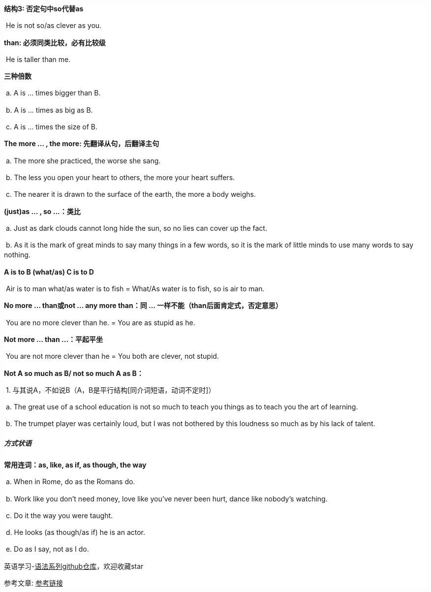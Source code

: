 **结构3: 否定句中so代替as**

​	He is not so/as clever as you.

**than: 必须同类比较，必有比较级**

​	He is taller than me.

**三种倍数**

​	a. A is … times bigger than B.

​	b. A is … times as big as B.

​	c. A is … times the size of B.

**The more … , the more: 先翻译从句，后翻译主句**

​	a. The more she practiced, the worse she sang.

​    b. The less you open your heart to others, the more your heart suffers.

​    c. The nearer it is drawn to the surface of the earth, the more a body weighs.	 

**(just)as … , so ...：类比**

​	a. Just as dark clouds cannot long hide the sun, so no lies can cover up the fact.

​    b. As it is the mark of great minds to say many things in a few words, so it is the mark of little minds to use many words to say nothing.

**A is to B (what/as) C is to D**

​	Air is to man what/as water is to fish = What/As water is to fish, so is air to man.

**No more … than或not … any more than：同 … 一样不能（than后面肯定式，否定意思）**

​	You are no more clever than he. = You are as stupid as he.

**Not more … than ...：平起平坐**

​	You are not more clever than he = You both are clever, not stupid.

**Not A so much as B/ not so much A as B：**

​	1. 与其说A，不如说B（A，B是平行结构[同介词短语，动词不定时]）

​	a. The great use of a school education is not so much to teach you things as to teach you the art of learning.

​          b. The trumpet player was certainly loud, but I was not bothered by this loudness so much as by his lack of talent.

##### 方式状语

**常用连词：as, like, as if, as though, the way**

​	    a. When in Rome, do as the Romans do.

​	    b. Work like you don’t need money, love like you’ve never been hurt, dance like nobody’s watching.

​	    c. Do it the way you were taught.

​	    d. He looks (as though/as if) he is an actor.

​       e. Do as I say, not as I do.

英语学习-[语法系列github仓库](https://github.com/removeif/english-learn)，欢迎收藏star 

参考文章:
[参考链接](https://github.com/yizutianya/English_Grammar_Learning)
    